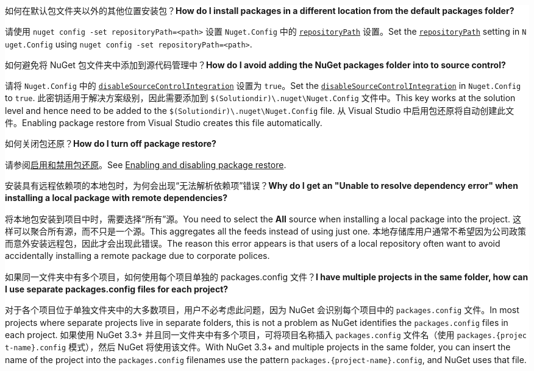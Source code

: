 <span data-ttu-id="bb959-171">如何在默认包文件夹以外的其他位置安装包？</span><span class="sxs-lookup"><span data-stu-id="bb959-171">**How do I install packages in a different location from the default packages folder?**</span></span>

<span data-ttu-id="bb959-172">请使用 `nuget config -set repositoryPath=<path>` 设置 `Nuget.Config` 中的 [`repositoryPath`](../reference/nuget-config-file.md#config-section) 设置。</span><span class="sxs-lookup"><span data-stu-id="bb959-172">Set the [`repositoryPath`](../reference/nuget-config-file.md#config-section) setting in `Nuget.Config` using `nuget config -set repositoryPath=<path>`.</span></span>

<span data-ttu-id="bb959-173">如何避免将 NuGet 包文件夹中添加到源代码管理中？</span><span class="sxs-lookup"><span data-stu-id="bb959-173">**How do I avoid adding the NuGet packages folder into to source control?**</span></span>

<span data-ttu-id="bb959-174">请将 `Nuget.Config` 中的 [`disableSourceControlIntegration`](../reference/nuget-config-file.md#solution-section) 设置为 `true`。</span><span class="sxs-lookup"><span data-stu-id="bb959-174">Set the [`disableSourceControlIntegration`](../reference/nuget-config-file.md#solution-section) in `Nuget.Config` to `true`.</span></span> <span data-ttu-id="bb959-175">此密钥适用于解决方案级别，因此需要添加到 `$(Solutiondir)\.nuget\Nuget.Config` 文件中。</span><span class="sxs-lookup"><span data-stu-id="bb959-175">This key works at the solution level and hence need to be added to the `$(Solutiondir)\.nuget\Nuget.Config` file.</span></span> <span data-ttu-id="bb959-176">从 Visual Studio 中启用包还原将自动创建此文件。</span><span class="sxs-lookup"><span data-stu-id="bb959-176">Enabling package restore from Visual Studio creates this file automatically.</span></span>

<span data-ttu-id="bb959-177">如何关闭包还原？</span><span class="sxs-lookup"><span data-stu-id="bb959-177">**How do I turn off package restore?**</span></span>

<span data-ttu-id="bb959-178">请参阅[启用和禁用包还原](../consume-packages/package-restore.md#enable-and-disable-package-restore-in-visual-studio)。</span><span class="sxs-lookup"><span data-stu-id="bb959-178">See [Enabling and disabling package restore](../consume-packages/package-restore.md#enable-and-disable-package-restore-in-visual-studio).</span></span>

<span data-ttu-id="bb959-179">安装具有远程依赖项的本地包时，为何会出现“无法解析依赖项”错误？</span><span class="sxs-lookup"><span data-stu-id="bb959-179">**Why do I get an "Unable to resolve dependency error" when installing a local package with remote dependencies?**</span></span>

<span data-ttu-id="bb959-180">将本地包安装到项目中时，需要选择“所有”源。</span><span class="sxs-lookup"><span data-stu-id="bb959-180">You need to select the **All** source when installing a local package into the project.</span></span> <span data-ttu-id="bb959-181">这样可以聚合所有源，而不只是一个源。</span><span class="sxs-lookup"><span data-stu-id="bb959-181">This aggregates all the feeds instead of using just one.</span></span> <span data-ttu-id="bb959-182">本地存储库用户通常不希望因为公司政策而意外安装远程包，因此才会出现此错误。</span><span class="sxs-lookup"><span data-stu-id="bb959-182">The reason this error appears is that users of a local repository often want to avoid accidentally installing a remote package due to corporate polices.</span></span>

<span data-ttu-id="bb959-183">如果同一文件夹中有多个项目，如何使用每个项目单独的 packages.config 文件？</span><span class="sxs-lookup"><span data-stu-id="bb959-183">**I have multiple projects in the same folder, how can I use separate packages.config files for each project?**</span></span>

<span data-ttu-id="bb959-184">对于各个项目位于单独文件夹中的大多数项目，用户不必考虑此问题，因为 NuGet 会识别每个项目中的 `packages.config` 文件。</span><span class="sxs-lookup"><span data-stu-id="bb959-184">In most projects where separate projects live in separate folders, this is not a problem as NuGet identifies the `packages.config` files in each project.</span></span> <span data-ttu-id="bb959-185">如果使用 NuGet 3.3+ 并且同一文件夹中有多个项目，可将项目名称插入 `packages.config` 文件名（使用 `packages.{project-name}.config` 模式），然后 NuGet 将使用该文件。</span><span class="sxs-lookup"><span data-stu-id="bb959-185">With NuGet 3.3+ and multiple projects in the same folder, you can insert the name of the project into the `packages.config` filenames use the pattern `packages.{project-name}.config`, and NuGet uses that file.</span></span>
